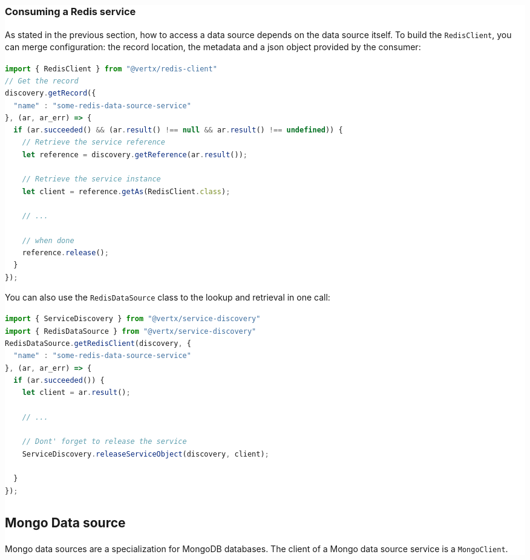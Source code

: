### Consuming a Redis service

As stated in the previous section, how to access a data source depends
on the data source itself. To build the `RedisClient`, you can merge
configuration: the record location, the metadata and a json object
provided by the consumer:

``` js
import { RedisClient } from "@vertx/redis-client"
// Get the record
discovery.getRecord({
  "name" : "some-redis-data-source-service"
}, (ar, ar_err) => {
  if (ar.succeeded() && (ar.result() !== null && ar.result() !== undefined)) {
    // Retrieve the service reference
    let reference = discovery.getReference(ar.result());

    // Retrieve the service instance
    let client = reference.getAs(RedisClient.class);

    // ...

    // when done
    reference.release();
  }
});
```

You can also use the `RedisDataSource` class to the lookup and retrieval
in one call:

``` js
import { ServiceDiscovery } from "@vertx/service-discovery"
import { RedisDataSource } from "@vertx/service-discovery"
RedisDataSource.getRedisClient(discovery, {
  "name" : "some-redis-data-source-service"
}, (ar, ar_err) => {
  if (ar.succeeded()) {
    let client = ar.result();

    // ...

    // Dont' forget to release the service
    ServiceDiscovery.releaseServiceObject(discovery, client);

  }
});
```

## Mongo Data source

Mongo data sources are a specialization for MongoDB databases. The
client of a Mongo data source service is a `MongoClient`.
